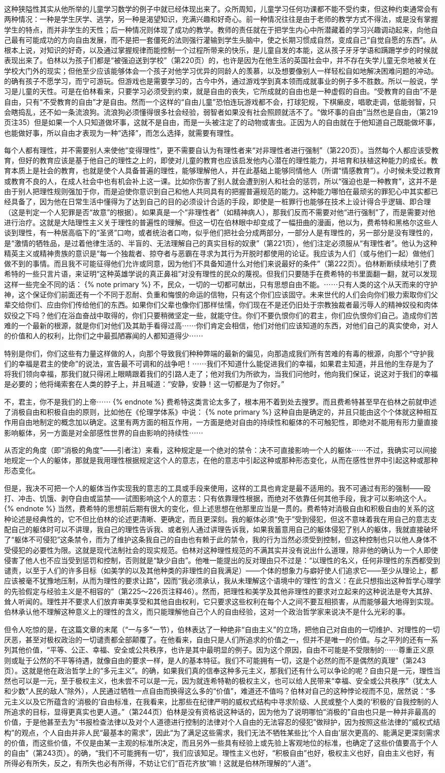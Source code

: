 这种狭隘性其实从他所举的儿童学习数学的例子中就已经体现出来了。众所周知，儿童学习任何功课都不能不受约束，但这种约束通常会有两种情况：一种是学生厌学、逃学，另一种是渴望知识，充满兴趣和好奇心。前一种情况往往是由于老师的教学方式不得法，或是没有掌握学生的特点，而并非学生的天性；后一种情况则体现了成功的教学。教师的责任就在于把学生内心中所潜藏着的学习兴趣调动起来，向他自己最有可能成功的方向自由发展，而不是把一套僵死的法则强行灌输到学生头脑中，使之长期习惯成自然，变成自己“自觉自愿的东西”。从根本上说，对知识的好奇，以及通过掌握规律而能控制一个过程所带来的快乐，是儿童自发的本能，这从孩子牙牙学语和蹒跚学步的时候就表现出来了。伯林以为孩子们都是“被强迫送到学校”（第220页）的，也许是因为在他生活的英国社会中，并不存在失学儿童无奈地被关在学校大门外的现实；但他至少应该能够体会一个孩子对他学习优异的同龄人的羡慕，以及想要像别人一样轻松自如地解决困难问题的冲动。的确有孩子不愿学习，而宁可游玩。但游戏也是需要学习的，古今中外，通过游戏学到真本领而成就事业的例子多不胜数。所以一般说，学习是儿童的天性。可是在伯林看来，只要学习必须受到约束，就是自由的丧失，它所成就的自由也是一种虚假的自由。“受教育的自由”不是自由，只有“不受教育的自由”才是自由。然而一个这样的“自由儿童”恐怕连玩游戏都不会，打球犯规，下棋癞皮，唱歌走调，低能弱智，只会瞎捣乱，还不如一条流浪狗。流浪狗必须懂得很多社会经验，弱智者如果没有社会照顾就活不了。“做坏事的自由”当然也是自由，（第219页注35）但是如果一个人只知道做坏事，这就不是自由，而是一头被注定了的动物或害虫。正因为人的自由就在于他知道自己既能做坏事，也能做好事，所以自由才表现为一种“选择”，而怎么选择，就需要有理性。

每个人都有理性，并不需要别人来使他“变得理性”，更不需要自认为有理性者来“对非理性者进行强制”（第220页）。当然每个人都应该受教育，但好的教育应该是基于他自己的理性之上的，即使对儿童的教育也应该启发他内心潜在的理性能力，并培育和扶植这种能力的成长。教育本质上是社会的教育，也就是使个人具备普遍的理性，能够理解他人，并在此基础上能够同情他人（所谓“情感教育”）。小时候未受过教育或教育不良的人，在成人社会中也有机会补上这一课。比如你伤害了别人就会遭到别人和社会的惩罚，所以“强迫也是一种教育”，这并不是由于别人把理性规则强加于你，而是迫使你意识到自己和他人共同具有的把握普遍规范的能力。这种能力哪怕在最顽劣的罪犯心中其实都已经具备了，因为他在日常生活中懂得为了达到自己的目的必须设计合适的手段，即使是一桩罪行也能够在技术上设计得合乎逻辑、即合理（这是判定一个人犯罪是否“故意”的根据）。如果真是一个“非理性者”（如精神病人），那我们反而不需要对他“进行强制”了，而是需要对他进行治疗。这就是大陆理性主义关于理性的普遍性的理解。但这一切在伯林眼中却变成了一幅扭曲的漫画，他以为，费希特和黑格尔这些人谈到理性，有一种居高临下的“圣贤”口吻，或者统治者口吻，似乎他们把社会分成两部分，一部分人是有理性的，另一部分是没有理性的，是“激情的牺牲品，是过着他律生活的、半盲的、无法理解自己的真实目标的奴隶”（第221页），他们注定必须服从“有理性者”。他认为这种精英主义或精神贵族的意识是“每一个独裁者、掠夺者与恶霸在寻求为其行为开脱时都使用的论证。我应该为人们（或与他们一起）做他们做不到的事情。而且我不可能征得他们允许或同意，因为他们不具备知道什么对他们来说最好的条件”（第222页）。伯林断断续续地引了费希特的一些只言片语，来证明“这种英雄学说的真正鼻祖”对没有理性的民众的蔑视。但我们只要随手在费希特的书里面翻一翻，就可以发现这样一些完全不同的话：
{% note primary %}
不，民众，一切的一切都可献出，只有思想自由不能。⋯⋯只有人类的这个从天而来的守护神，这个保证你们前面还有一个不同于忍耐、负重和悔恨的命运的信物，只有这个你们应该固守。未来世代的人们会向你们极力索取你们父辈交给你们、应由你们传给他们的东西。如果你们父辈也像你们那样怯懦，你们现在不是还仍旧处于宗教独裁者最污辱人的精神奴役和肉体奴役之下吗？他们在浴血奋战中取得的，你们只要稍微坚定一些，就能守住。你们不要仇恨你们的君主，你们应仇恨你们自己。造成你们苦难的一个最新的根源，就是你们对他们及其助手看得过高⋯⋯你们肯定会相信，他们对他们应该知道的东西，对他们自己的真实使命，对人的价值和人的权利，比你们之中最孤陋寡闻的人都知道得少⋯⋯

特别是你们，你们这些有力量这样做的人，向那个导致我们种种弊端的最新的偏见，向那造成我们所有苦难的有毒的根源，向那个“守护我们的幸福是君主的使命”的说法，宣告最不可调和的战争吧！⋯⋯我们不知道什么能促进我们的幸福，如果君主知道，并且他的生存是为了将我们领向幸福，那我们就只得闭上眼睛跟着我们的引路人走了；他对我们为所欲为，当我们问他时，他向我们保证，说这对于我们的幸福是必要的；他将绳索套在人类的脖子上，并且喊道：“安静，安静！这一切都是为了你好。”

不，君主，你不是我们的上帝⋯⋯
{% endnote %}
费希特这类言论太多了，根本用不着到处去搜罗。而且费希特甚至早在伯林之前就申述了消极自由和积极自由的原则，比如他在《伦理学体系》中说：
{% note primary %}
这种自由是确定的，并且只能由这个个体就这种相互作用自由地制定的概念加以确定。这里有两方面的相互作用，一方面是绝对自由的持续性和躯体的不可触犯性，即绝对不能用有形力量直接影响躯体，另一方面是对全部感性世界的自由影响的持续性⋯⋯

从否定的角度（即“消极的角度”——引者注）来看，这种规定是一个绝对的禁令：决不可直接影响一个人的躯体⋯⋯不过，我确实可以间接地规定一个人的躯体，那就是我用理性根据规定这个人的意志，在他的意志中引起这种或那种形态变化，从而在感性世界中引起这种或那种形态变化。

但是，我决不可把一个人的躯体当作实现我的意志的工具或手段来使用，这样的工具也肯定是最不适用的。我不可通过有形的强制——殴打、冲击、饥饿、剥夺自由或监禁——试图影响这个人的意志：只有依靠理性根据，而绝对不依靠任何其他手段，我才可以影响这个人。
{% endnote %}
当然，费希特的思想前后期有很大的变化，但上述思想在他那里应当是一贯的。费希特对消极自由和积极自由的关系的这种论述是经典性的，它不但比伯林的论述更清晰、更确定，而且更深刻。我的躯体必须“免于”受到侵犯，但这不意味着我在用自己的意志支配自己的躯体时可以不讲理，我自己的理性告诉我、或者别人通过讲理告诉我，如果我蓄意用自己的躯体侵犯了别人的躯体，我就直接破坏了“躯体不可侵犯”这条禁令，而为了维护这条我自己的自由也有赖于此的禁令，我的行为当然必须受到控制，但这种控制也只以他人身体不受侵犯的必要性为限。这就是现代法制社会的现实规范。伯林对这种理性规范的不满其实并没有说出什么道理，除非他的确认为一个人即使侵害了他人也不应当受到惩罚和控制，否则就是“缺少自由”。他唯一能提出的反对理由只不过是：“以理性的名义，任何非理性的东西都受到谴责，以至于人们的许多目标（如美学的以及其他种类的非理性的自我满足）——个体的想象力与癖好使人们追求它——至少从理论上，都应该被毫不犹豫地压制，从而为理性的要求让路”，因而“我必须承认，我从未理解这个语境中的‘理性’的含义：在此只想指出这种哲学心理学的先验假定与经验主义是不相容的”（第225～226页注释46）。然而，把理性和美学及其他非理性的要求对立起来的这种说法是夸大其辞、耸人听闻的。理性并不要求人们放弃审美享受和其他自由权利，它只要求这些权利在每个人之间不要互相损害，从而能够最大地得到实现。伯林承认他不理解这种意义上的理性的含义，而只能理解他自己个人的自由经验，这对一个政治哲学家来说决不是什么光彩的事。

但令人吃惊的是，在这篇文章的末尾（“一与多”一节），伯林表达了一种绝非“自由主义”的立场，把他自己对自由的一切维护、对理性的一切厌恶，甚至对极权政治的一切谴责都全部颠覆了。在他看来，自由只是人们所追求的价值之一，但并不是唯一的价值。与之平列的还有一系列其他价值，“平等、公正、幸福、安全或公共秩序，也许是其中最明显的例子。因为这个原因，自由不可能是不受限制的⋯⋯尊重正义原则或耻于公然的不平等待遇，就像自由的要求一样，是人的基本特征。我们不可能拥有一切，这是个必然的而不是偶然的真理”（第243页）。这就是他在政治哲学上的“多元主义”。的确，如果我们真的信奉这种多元主义，那我们还有什么可以争论的呢？自由只是一元，理性当然也可以是一元，至于极权主义，也未尝不可以是一元，因为就连希特勒的极权主义，也可以给人民带来“幸福、安全或公共秩序”（犹太人和少数“人民的敌人”除外），人民通过牺牲一点自由而换得这么多的“价值”，难道还不值吗？伯林对自己的这种悖论视而不见，居然说：“多元主义以及它所蕴含的‘消极的’自由标准，在我看来，比那些在纪律严明的威权式结构中寻求阶级、人民或整个人类的‘积极的’自我控制的人所追求的目标，显得更真实也更人道。”（第244页）伯林是没有资格说这种话的，因为他为了说明哪怕“消极的”自由也只是一种并非最高的价值，于是他甚至去为“书报检查法律以及对个人道德进行控制的法律对个人自由的无法容忍的侵犯”做辩护，因为按照这些法律的“威权式结构”的观点，个人自由并非人民“最基本的需求”，因此“为了满足这些需求，我们无法不牺牲某些比‘个人自由’层次更高的、能满足更深刻需求的价值，而这些价值，不仅是由某一主观的标准所决定，而且另外一些具有经验上或先验上客观地位的标准，也确定了这些价值要高于个人的自由”（第243页）。的确，“我们不可能拥有一切”，我们应该知足。理性主义也好，“积极自由”也好，极权主义也好，自由主义也好，有所得必有所失，反之，有所失也必有所得，不妨让它们“百花齐放”嘛！这就是伯林所理解的“人道”。

